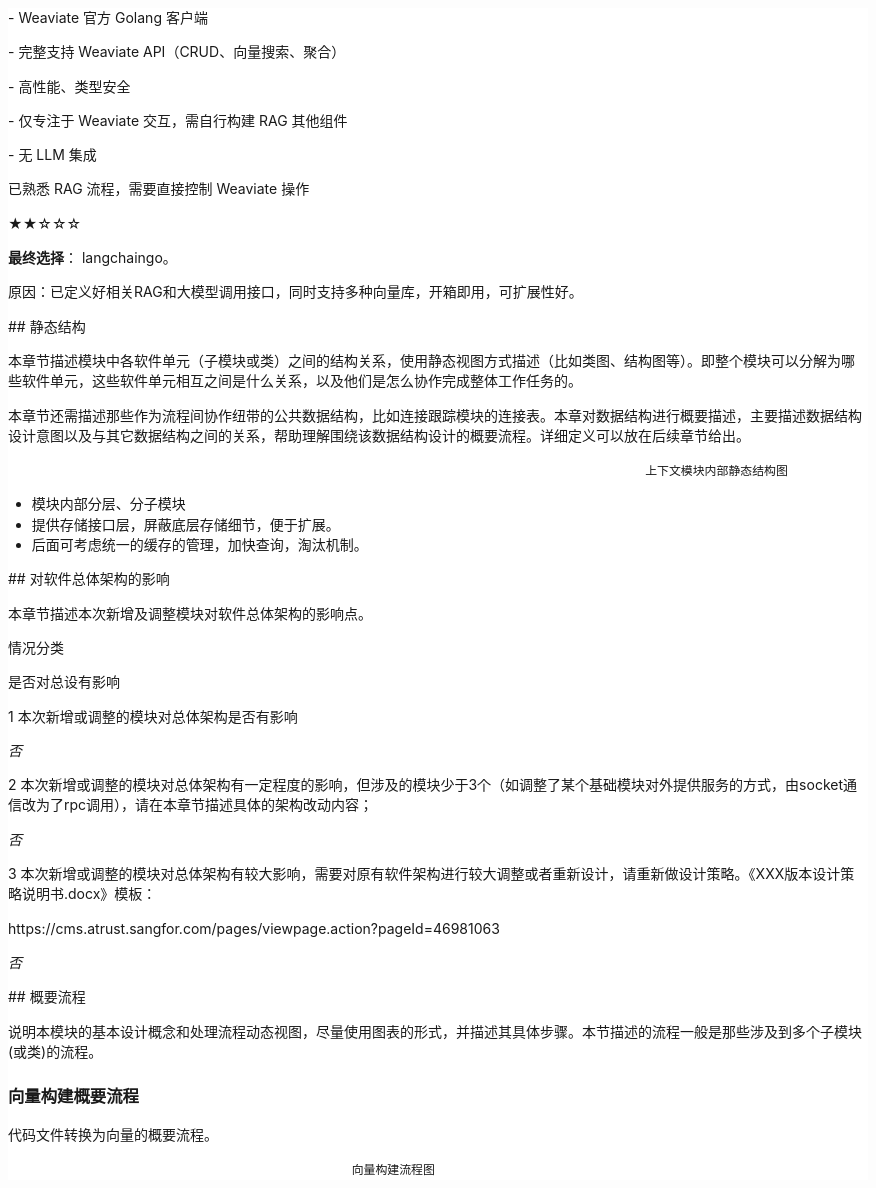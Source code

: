 \- Weaviate 官方 Golang 客户端

\- 完整支持 Weaviate API（CRUD、向量搜索、聚合）

\- 高性能、类型安全

\- 仅专注于 Weaviate 交互，需自行构建 RAG 其他组件

\- 无 LLM 集成

已熟悉 RAG 流程，需要直接控制 Weaviate 操作

★★☆☆☆

__最终选择__： langchaingo。

原因：已定义好相关RAG和大模型调用接口，同时支持多种向量库，开箱即用，可扩展性好。

<a id="_Toc723"></a>## 静态结构

本章节描述模块中各软件单元（子模块或类）之间的结构关系，使用静态视图方式描述（比如类图、结构图等）。即整个模块可以分解为哪些软件单元，这些软件单元相互之间是什么关系，以及他们是怎么协作完成整体工作任务的。

本章节还需描述那些作为流程间协作纽带的公共数据结构，比如连接跟踪模块的连接表。本章对数据结构进行概要描述，主要描述数据结构设计意图以及与其它数据结构之间的关系，帮助理解围绕该数据结构设计的概要流程。详细定义可以放在后续章节给出。


                                                                                             上下文模块内部静态结构图

- 模块内部分层、分子模块
- 提供存储接口层，屏蔽底层存储细节，便于扩展。 
- 后面可考虑统一的缓存的管理，加快查询，淘汰机制。

<a id="_Toc12861"></a>## 对软件总体架构的影响

本章节描述本次新增及调整模块对软件总体架构的影响点。

情况分类

是否对总设有影响

1 本次新增或调整的模块对总体架构是否有影响

*否*

2 本次新增或调整的模块对总体架构有一定程度的影响，但涉及的模块少于3个（如调整了某个基础模块对外提供服务的方式，由socket通信改为了rpc调用），请在本章节描述具体的架构改动内容；

*否*

3 本次新增或调整的模块对总体架构有较大影响，需要对原有软件架构进行较大调整或者重新设计，请重新做设计策略。《XXX版本设计策略说明书\.docx》模板：

https://cms\.atrust\.sangfor\.com/pages/viewpage\.action?pageId=46981063

*否*

<a id="_Toc2205"></a>## 概要流程

说明本模块的基本设计概念和处理流程动态视图，尽量使用图表的形式，并描述其具体步骤。本节描述的流程一般是那些涉及到多个子模块\(或类\)的流程。

### 向量构建概要流程

代码文件转换为向量的概要流程。

													向量构建流程图
